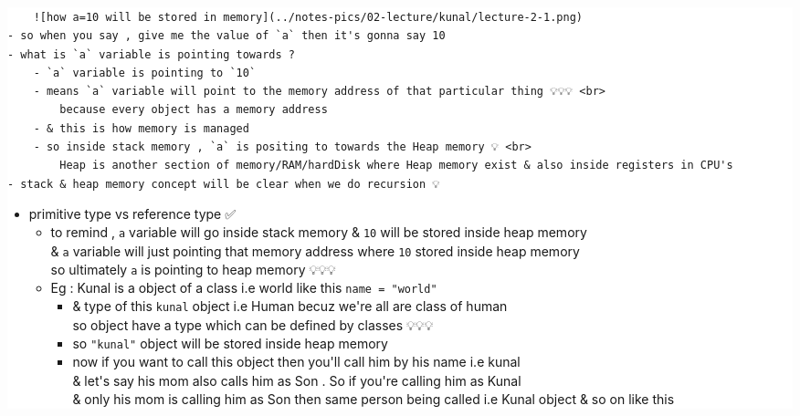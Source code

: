         ![how a=10 will be stored in memory](../notes-pics/02-lecture/kunal/lecture-2-1.png)
    - so when you say , give me the value of `a` then it's gonna say 10
    - what is `a` variable is pointing towards ? 
        - `a` variable is pointing to `10`
        - means `a` variable will point to the memory address of that particular thing 💡💡💡 <br>
            because every object has a memory address
        - & this is how memory is managed
        - so inside stack memory , `a` is positing to towards the Heap memory 💡 <br>
            Heap is another section of memory/RAM/hardDisk where Heap memory exist & also inside registers in CPU's
    - stack & heap memory concept will be clear when we do recursion 💡 

- primitive type vs reference type ✅
    - to remind , `a` variable will go inside stack memory & `10` will be stored inside heap memory <br> 
        & `a` variable will just pointing that memory address where `10` stored inside heap memory <br>
        so ultimately `a` is pointing to heap memory 💡💡💡
    - Eg : Kunal is a object of a class i.e world like this `name = "world"`
        - & type of this `kunal` object i.e Human becuz we're all are class of human <br>
            so object have a type which can be defined by classes 💡💡💡
        - so `"kunal"` object will be stored inside heap memory
        - now if you want to call this object then you'll call him by his name i.e kunal <br>
            & let's say his mom also calls him as Son . So if you're calling him as Kunal <br>
            & only his mom is calling him as Son then same person being called i.e Kunal object & so on like this